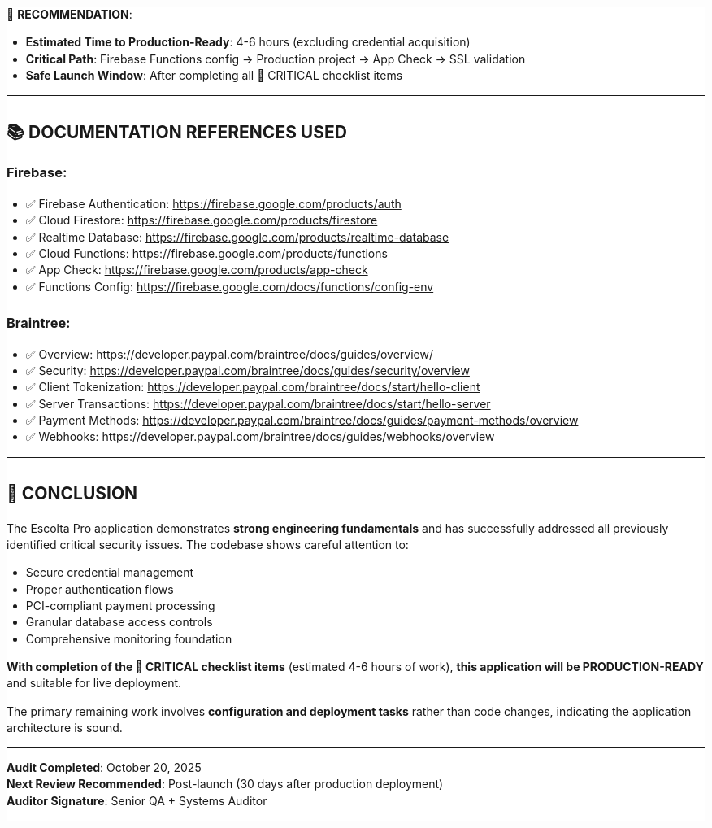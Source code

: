 🎯 **RECOMMENDATION**:
- **Estimated Time to Production-Ready**: 4-6 hours (excluding credential acquisition)
- **Critical Path**: Firebase Functions config → Production project → App Check → SSL validation
- **Safe Launch Window**: After completing all 🔴 CRITICAL checklist items

---

## 📚 DOCUMENTATION REFERENCES USED

### Firebase:
- ✅ Firebase Authentication: https://firebase.google.com/products/auth
- ✅ Cloud Firestore: https://firebase.google.com/products/firestore
- ✅ Realtime Database: https://firebase.google.com/products/realtime-database
- ✅ Cloud Functions: https://firebase.google.com/products/functions
- ✅ App Check: https://firebase.google.com/products/app-check
- ✅ Functions Config: https://firebase.google.com/docs/functions/config-env

### Braintree:
- ✅ Overview: https://developer.paypal.com/braintree/docs/guides/overview/
- ✅ Security: https://developer.paypal.com/braintree/docs/guides/security/overview
- ✅ Client Tokenization: https://developer.paypal.com/braintree/docs/start/hello-client
- ✅ Server Transactions: https://developer.paypal.com/braintree/docs/start/hello-server
- ✅ Payment Methods: https://developer.paypal.com/braintree/docs/guides/payment-methods/overview
- ✅ Webhooks: https://developer.paypal.com/braintree/docs/guides/webhooks/overview

---

## 🏁 CONCLUSION

The Escolta Pro application demonstrates **strong engineering fundamentals** and has successfully addressed all previously identified critical security issues. The codebase shows careful attention to:

- Secure credential management
- Proper authentication flows
- PCI-compliant payment processing
- Granular database access controls
- Comprehensive monitoring foundation

**With completion of the 🔴 CRITICAL checklist items** (estimated 4-6 hours of work), **this application will be PRODUCTION-READY** and suitable for live deployment.

The primary remaining work involves **configuration and deployment tasks** rather than code changes, indicating the application architecture is sound.

---

**Audit Completed**: October 20, 2025  
**Next Review Recommended**: Post-launch (30 days after production deployment)  
**Auditor Signature**: Senior QA + Systems Auditor

---
